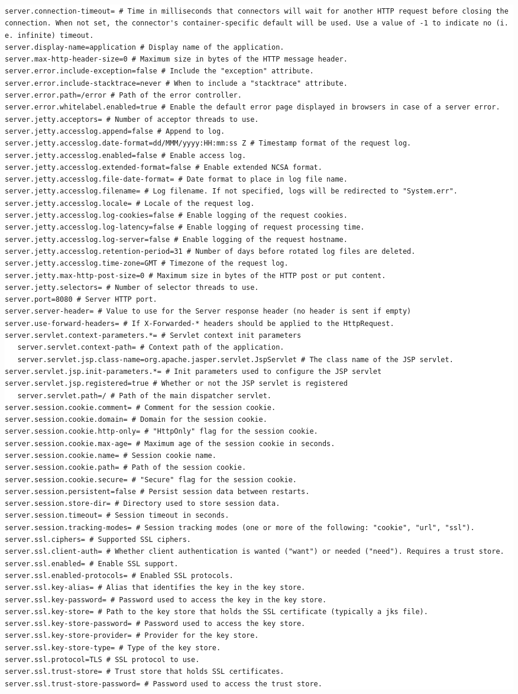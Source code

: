 ```properties
server.connection-timeout= # Time in milliseconds that connectors will wait for another HTTP request before closing the connection. When not set, the connector's container-specific default will be used. Use a value of -1 to indicate no (i.e. infinite) timeout.
server.display-name=application # Display name of the application.
server.max-http-header-size=0 # Maximum size in bytes of the HTTP message header.
server.error.include-exception=false # Include the "exception" attribute.
server.error.include-stacktrace=never # When to include a "stacktrace" attribute.
server.error.path=/error # Path of the error controller.
server.error.whitelabel.enabled=true # Enable the default error page displayed in browsers in case of a server error.
server.jetty.acceptors= # Number of acceptor threads to use.
server.jetty.accesslog.append=false # Append to log.
server.jetty.accesslog.date-format=dd/MMM/yyyy:HH:mm:ss Z # Timestamp format of the request log.
server.jetty.accesslog.enabled=false # Enable access log.
server.jetty.accesslog.extended-format=false # Enable extended NCSA format.
server.jetty.accesslog.file-date-format= # Date format to place in log file name.
server.jetty.accesslog.filename= # Log filename. If not specified, logs will be redirected to "System.err".
server.jetty.accesslog.locale= # Locale of the request log.
server.jetty.accesslog.log-cookies=false # Enable logging of the request cookies.
server.jetty.accesslog.log-latency=false # Enable logging of request processing time.
server.jetty.accesslog.log-server=false # Enable logging of the request hostname.
server.jetty.accesslog.retention-period=31 # Number of days before rotated log files are deleted.
server.jetty.accesslog.time-zone=GMT # Timezone of the request log.
server.jetty.max-http-post-size=0 # Maximum size in bytes of the HTTP post or put content.
server.jetty.selectors= # Number of selector threads to use.
server.port=8080 # Server HTTP port.
server.server-header= # Value to use for the Server response header (no header is sent if empty)
server.use-forward-headers= # If X-Forwarded-* headers should be applied to the HttpRequest.
server.servlet.context-parameters.*= # Servlet context init parameters
   server.servlet.context-path= # Context path of the application.
   server.servlet.jsp.class-name=org.apache.jasper.servlet.JspServlet # The class name of the JSP servlet.
server.servlet.jsp.init-parameters.*= # Init parameters used to configure the JSP servlet
server.servlet.jsp.registered=true # Whether or not the JSP servlet is registered
   server.servlet.path=/ # Path of the main dispatcher servlet.
server.session.cookie.comment= # Comment for the session cookie.
server.session.cookie.domain= # Domain for the session cookie.
server.session.cookie.http-only= # "HttpOnly" flag for the session cookie.
server.session.cookie.max-age= # Maximum age of the session cookie in seconds.
server.session.cookie.name= # Session cookie name.
server.session.cookie.path= # Path of the session cookie.
server.session.cookie.secure= # "Secure" flag for the session cookie.
server.session.persistent=false # Persist session data between restarts.
server.session.store-dir= # Directory used to store session data.
server.session.timeout= # Session timeout in seconds.
server.session.tracking-modes= # Session tracking modes (one or more of the following: "cookie", "url", "ssl").
server.ssl.ciphers= # Supported SSL ciphers.
server.ssl.client-auth= # Whether client authentication is wanted ("want") or needed ("need"). Requires a trust store.
server.ssl.enabled= # Enable SSL support.
server.ssl.enabled-protocols= # Enabled SSL protocols.
server.ssl.key-alias= # Alias that identifies the key in the key store.
server.ssl.key-password= # Password used to access the key in the key store.
server.ssl.key-store= # Path to the key store that holds the SSL certificate (typically a jks file).
server.ssl.key-store-password= # Password used to access the key store.
server.ssl.key-store-provider= # Provider for the key store.
server.ssl.key-store-type= # Type of the key store.
server.ssl.protocol=TLS # SSL protocol to use.
server.ssl.trust-store= # Trust store that holds SSL certificates.
server.ssl.trust-store-password= # Password used to access the trust store.
```
